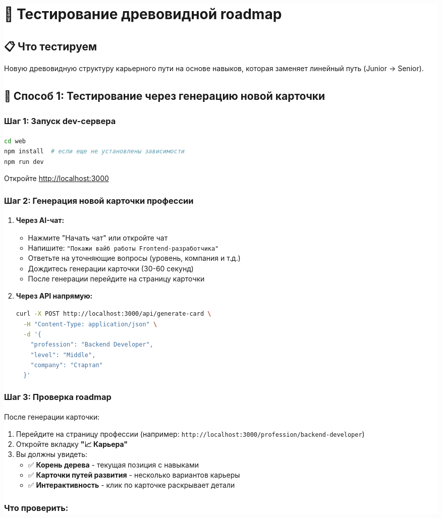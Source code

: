# 🧪 Тестирование древовидной roadmap

## 📋 Что тестируем

Новую древовидную структуру карьерного пути на основе навыков, которая заменяет линейный путь (Junior → Senior).

## 🚀 Способ 1: Тестирование через генерацию новой карточки

### Шаг 1: Запуск dev-сервера

```bash
cd web
npm install  # если еще не установлены зависимости
npm run dev
```

Откройте [http://localhost:3000](http://localhost:3000)

### Шаг 2: Генерация новой карточки профессии

1. **Через AI-чат:**
   - Нажмите "Начать чат" или откройте чат
   - Напишите: `"Покажи вайб работы Frontend-разработчика"`
   - Ответьте на уточняющие вопросы (уровень, компания и т.д.)
   - Дождитесь генерации карточки (30-60 секунд)
   - После генерации перейдите на страницу карточки

2. **Через API напрямую:**
   ```bash
   curl -X POST http://localhost:3000/api/generate-card \
     -H "Content-Type: application/json" \
     -d '{
       "profession": "Backend Developer",
       "level": "Middle",
       "company": "Стартап"
     }'
   ```

### Шаг 3: Проверка roadmap

После генерации карточки:

1. Перейдите на страницу профессии (например: `http://localhost:3000/profession/backend-developer`)
2. Откройте вкладку **"📈 Карьера"**
3. Вы должны увидеть:
   - ✅ **Корень дерева** - текущая позиция с навыками
   - ✅ **Карточки путей развития** - несколько вариантов карьеры
   - ✅ **Интерактивность** - клик по карточке раскрывает детали

### Что проверить:
